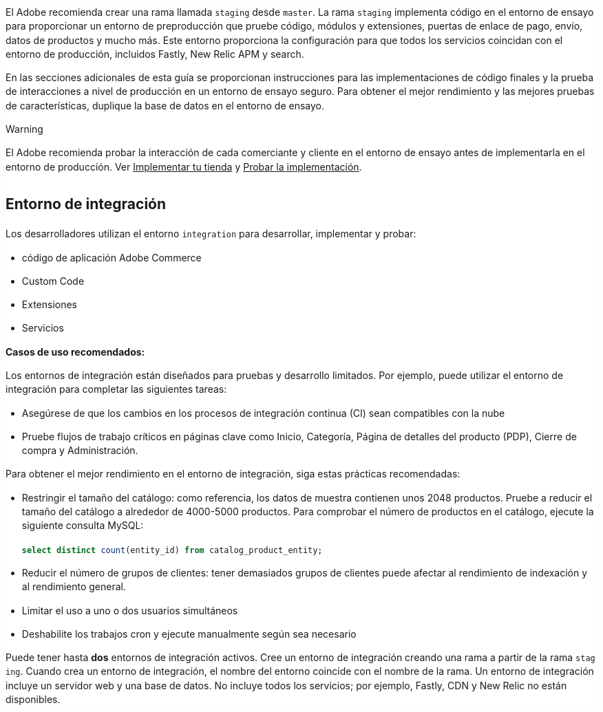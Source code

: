 El Adobe recomienda crear una rama llamada `staging` desde `master`. La rama `staging` implementa código en el entorno de ensayo para proporcionar un entorno de preproducción que pruebe código, módulos y extensiones, puertas de enlace de pago, envío, datos de productos y mucho más. Este entorno proporciona la configuración para que todos los servicios coincidan con el entorno de producción, incluidos Fastly, New Relic APM y search.

En las secciones adicionales de esta guía se proporcionan instrucciones para las implementaciones de código finales y la prueba de interacciones a nivel de producción en un entorno de ensayo seguro. Para obtener el mejor rendimiento y las mejores pruebas de características, duplique la base de datos en el entorno de ensayo.

>[!WARNING]
>
>El Adobe recomienda probar la interacción de cada comerciante y cliente en el entorno de ensayo antes de implementarla en el entorno de producción. Ver [Implementar tu tienda](../deploy/staging-production.md) y [Probar la implementación](../test/staging-and-production.md).

## Entorno de integración

Los desarrolladores utilizan el entorno `integration` para desarrollar, implementar y probar:

- código de aplicación Adobe Commerce

- Custom Code

- Extensiones

- Servicios

**Casos de uso recomendados:**

Los entornos de integración están diseñados para pruebas y desarrollo limitados. Por ejemplo, puede utilizar el entorno de integración para completar las siguientes tareas:

- Asegúrese de que los cambios en los procesos de integración continua (CI) sean compatibles con la nube

- Pruebe flujos de trabajo críticos en páginas clave como Inicio, Categoría, Página de detalles del producto (PDP), Cierre de compra y Administración.

Para obtener el mejor rendimiento en el entorno de integración, siga estas prácticas recomendadas:

- Restringir el tamaño del catálogo: como referencia, los datos de muestra contienen unos 2048 productos. Pruebe a reducir el tamaño del catálogo a alrededor de 4000-5000 productos.
Para comprobar el número de productos en el catálogo, ejecute la siguiente consulta MySQL:

  ```sql
  select distinct count(entity_id) from catalog_product_entity;
  ```

- Reducir el número de grupos de clientes: tener demasiados grupos de clientes puede afectar al rendimiento de indexación y al rendimiento general.

- Limitar el uso a uno o dos usuarios simultáneos

- Deshabilite los trabajos cron y ejecute manualmente según sea necesario

Puede tener hasta **dos** entornos de integración activos. Cree un entorno de integración creando una rama a partir de la rama `staging`. Cuando crea un entorno de integración, el nombre del entorno coincide con el nombre de la rama. Un entorno de integración incluye un servidor web y una base de datos. No incluye todos los servicios; por ejemplo, Fastly, CDN y New Relic no están disponibles.

